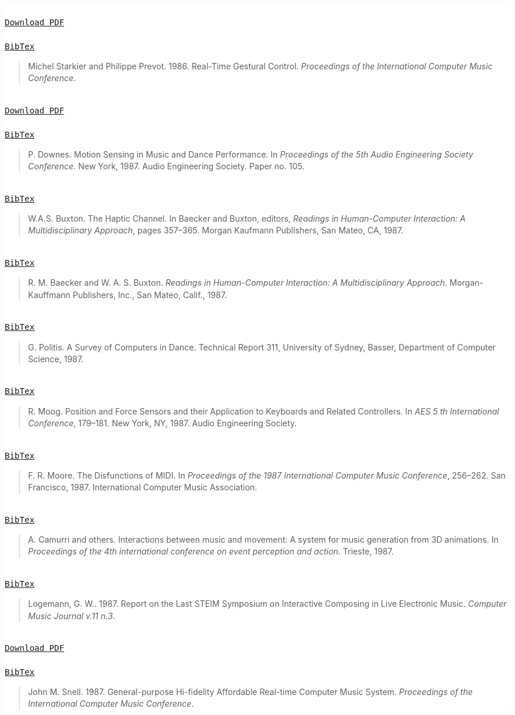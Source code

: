 [<kbd><br>Download PDF<br></kbd>](https://quod.lib.umich.edu/i/icmc/bbp2372.1986.048/1) <nbsp> [<kbd><br>BibTex<br></kbd>](ICMC/1986.bib)

> Michel Starkier and Philippe Prevot. 1986. Real-Time Gestural Control. *Proceedings of the International Computer Music Conference*.

[<kbd><br>Download PDF<br></kbd>](https://quod.lib.umich.edu/i/icmc/bbp2372.1986.081/1) <nbsp> [<kbd><br>BibTex<br></kbd>](ICMC/1986.bib)

>P.&nbsp;Downes. <span class="bibtex-protected">Motion Sensing in Music and Dance Performance</span>. In <em>Proceedings of the 5th Audio Engineering Society Conference</em>. New York, 1987. Audio Engineering Society. Paper no. 105.

[<kbd><br>BibTex<br></kbd>](ISIDM/bib_files/1987/Downes1987Motion.bib)

>W.A.S. Buxton. <span class="bibtex-protected">The Haptic Channel</span>. In Baecker and Buxton, editors, <em>Readings in Human-Computer Interaction: A Multidisciplinary Approach</em>, pages 357&ndash;365. Morgan Kaufmann Publishers, San Mateo, CA, 1987.

[<kbd><br>BibTex<br></kbd>](ISIDM/bib_files/1987/Buxton1987Haptic.bib)

>R.&nbsp;M. Baecker and W.&nbsp;A.&nbsp;S. Buxton. <em><span class="bibtex-protected">Readings in Human-Computer Interaction: A Multidisciplinary Approach</span></em>. Morgan-Kauffmann Publishers, Inc., San Mateo, Calif., 1987.

[<kbd><br>BibTex<br></kbd>](ISIDM/bib_files/1987/Baecker_1987_HumanComputer.bib)

>G.&nbsp;Politis. <span class="bibtex-protected">A Survey of Computers in Dance</span>. Technical Report 311, University of Sydney, Basser, Department of Computer Science, 1987.

[<kbd><br>BibTex<br></kbd>](ISIDM/bib_files/1987/Politis1990Survey.bib)

>R.&nbsp;Moog. <span class="bibtex-protected">Position and Force Sensors and their Application to Keyboards and Related Controllers</span>. In <em>AES 5 th International Conference</em>, 179&ndash;181. New York, NY, 1987. Audio Engineering Society.

[<kbd><br>BibTex<br></kbd>](ISIDM/bib_files/1987/Moog_1987_sensors.bib)

>F.&nbsp;R. Moore. <span class="bibtex-protected">The Disfunctions of MIDI</span>. In <em>Proceedings of the 1987 International Computer Music Conference</em>, 256&ndash;262. San Francisco, 1987. International Computer Music Association.

[<kbd><br>BibTex<br></kbd>](ISIDM/bib_files/1987/Moore1987disfunctions.bib)

>A.&nbsp;Camurri and others. <span class="bibtex-protected">Interactions between music and movement: A system for music generation from 3D animations</span>. In <em>Proceedings of the 4th international conference on event perception and action</em>. Trieste, 1987.

[<kbd><br>BibTex<br></kbd>](ISIDM/bib_files/1987/Camurri1987Music.bib)

> Logemann, G. W.. 1987. Report on the Last STEIM Symposium on Interactive Composing in Live Electronic
Music. *Computer Music Journal v.11 n.3*.

[<kbd><br>Download PDF<br></kbd>](https://www.jstor.org/stable/3679736) <nbsp> [<kbd><br>BibTex<br></kbd>](CMJ/1987.bib)

> John M. Snell. 1987. General-purpose Hi-fidelity Affordable Real-time Computer Music System. *Proceedings of the International Computer Music Conference*.
